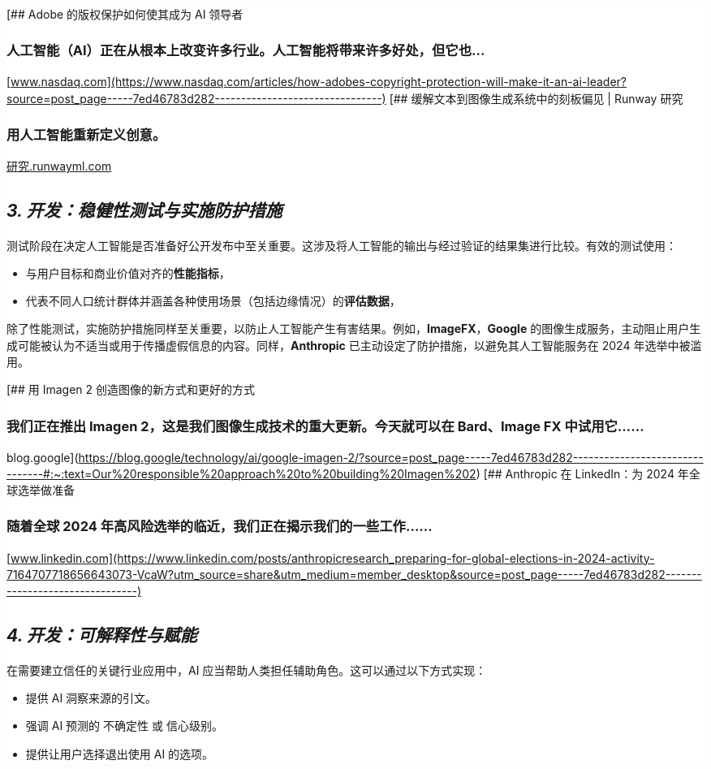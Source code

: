 [](https://www.nasdaq.com/articles/how-adobes-copyright-protection-will-make-it-an-ai-leader?source=post_page-----7ed46783d282--------------------------------) [## Adobe 的版权保护如何使其成为 AI 领导者

### 人工智能（AI）正在从根本上改变许多行业。人工智能将带来许多好处，但它也…

[www.nasdaq.com](https://www.nasdaq.com/articles/how-adobes-copyright-protection-will-make-it-an-ai-leader?source=post_page-----7ed46783d282--------------------------------) [](https://research.runwayml.com/publications/mitigating-stereotypical-biases-in-text-to-image-generative-systems?source=post_page-----7ed46783d282--------------------------------) [## 缓解文本到图像生成系统中的刻板偏见 | Runway 研究

### 用人工智能重新定义创意。

[研究.runwayml.com](https://research.runwayml.com/publications/mitigating-stereotypical-biases-in-text-to-image-generative-systems?source=post_page-----7ed46783d282--------------------------------)

## ***3. 开发：稳健性测试与实施防护措施***

测试阶段在决定人工智能是否准备好公开发布中至关重要。这涉及将人工智能的输出与经过验证的结果集进行比较。有效的测试使用：

+   与用户目标和商业价值对齐的**性能指标**，

+   代表不同人口统计群体并涵盖各种使用场景（包括边缘情况）的**评估数据**，

除了性能测试，实施防护措施同样至关重要，以防止人工智能产生有害结果。例如，**ImageFX**，**Google** 的图像生成服务，主动阻止用户生成可能被认为不适当或用于传播虚假信息的内容。同样，**Anthropic** 已主动设定了防护措施，以避免其人工智能服务在 2024 年选举中被滥用。

[](https://blog.google/technology/ai/google-imagen-2/?source=post_page-----7ed46783d282--------------------------------#:~:text=Our%20responsible%20approach%20to%20building%20Imagen%202) [## 用 Imagen 2 创造图像的新方式和更好的方式

### 我们正在推出 Imagen 2，这是我们图像生成技术的重大更新。今天就可以在 Bard、Image FX 中试用它……

blog.google](https://blog.google/technology/ai/google-imagen-2/?source=post_page-----7ed46783d282--------------------------------#:~:text=Our%20responsible%20approach%20to%20building%20Imagen%202) [](https://www.linkedin.com/posts/anthropicresearch_preparing-for-global-elections-in-2024-activity-7164707718656643073-VcaW?utm_source=share&utm_medium=member_desktop&source=post_page-----7ed46783d282--------------------------------) [## Anthropic 在 LinkedIn：为 2024 年全球选举做准备

### 随着全球 2024 年高风险选举的临近，我们正在揭示我们的一些工作……

[www.linkedin.com](https://www.linkedin.com/posts/anthropicresearch_preparing-for-global-elections-in-2024-activity-7164707718656643073-VcaW?utm_source=share&utm_medium=member_desktop&source=post_page-----7ed46783d282--------------------------------)

## ***4\. 开发：可解释性与赋能***

在需要建立信任的关键行业应用中，AI 应当帮助人类担任辅助角色。这可以通过以下方式实现：

+   提供 AI 洞察来源的引文。

+   强调 AI 预测的 不确定性 或 信心级别。

+   提供让用户选择退出使用 AI 的选项。
